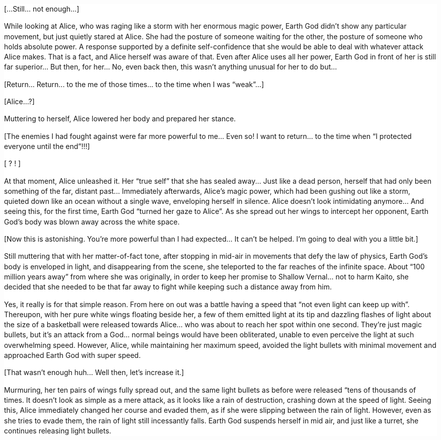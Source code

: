 [...Still... not enough...]

While looking at Alice, who was raging like a storm with her enormous magic
power, Earth God didn’t show any particular movement, but just quietly stared at
Alice. She had the posture of someone waiting for the other, the posture of
someone who holds absolute power. A response supported by a definite
self-confidence that she would be able to deal with whatever attack Alice makes.
That is a fact, and Alice herself was aware of that. Even after Alice uses all
her power, Earth God in front of her is still far superior... But then, for
her... No, even back then, this wasn’t anything unusual for her to do but...

[Return... Return... to the me of those times... to the time when I was
“weak”...]

[Alice...?]

Muttering to herself, Alice lowered her body and prepared her stance.

[The enemies I had fought against were far more powerful to me... Even so! I
want to return... to the time when “I protected everyone until the end”!!!]

[ ? ! ]

At that moment, Alice unleashed it. Her “true self” that she has sealed away...
Just like a dead person, herself that had only been something of the far,
distant past... Immediately afterwards, Alice’s magic power, which had been
gushing out like a storm, quieted down like an ocean without a single wave,
enveloping herself in silence. Alice doesn’t look intimidating anymore... And
seeing this, for the first time, Earth God “turned her gaze to Alice”. As she
spread out her wings to intercept her opponent, Earth God’s body was blown away
across the white space.

[Now this is astonishing. You’re more powerful than I had expected... It can’t
be helped. I’m going to deal with you a little bit.]

Still muttering that with her matter-of-fact tone, after stopping in mid-air in
movements that defy the law of physics, Earth God’s body is enveloped in light,
and disappearing from the scene, she teleported to the far reaches of the
infinite space. About “100 million years away” from where she was originally, in
order to keep her promise to Shallow Vernal... not to harm Kaito, she decided
that she needed to be that far away to fight while keeping such a distance away
from him.

Yes, it really is for that simple reason. From here on out was a battle having a
speed that “not even light can keep up with”. Thereupon, with her pure white
wings floating beside her, a few of them emitted light at its tip and dazzling
flashes of light about the size of a basketball were released towards Alice...
who was about to reach her spot within one second. They’re just magic bullets,
but it’s an attack from a God... normal beings would have been obliterated,
unable to even perceive the light at such overwhelming speed. However, Alice,
while maintaining her maximum speed, avoided the light bullets with minimal
movement and approached Earth God with super speed.

[That wasn’t enough huh... Well then, let’s increase it.]

Murmuring, her ten pairs of wings fully spread out, and the same light bullets
as before were released “tens of thousands of times. It doesn’t look as simple
as a mere attack, as it looks like a rain of destruction, crashing down at the
speed of light. Seeing this, Alice immediately changed her course and evaded
them, as if she were slipping between the rain of light. However, even as she
tries to evade them, the rain of light still incessantly falls. Earth God
suspends herself in mid air, and just like a turret, she continues releasing
light bullets.
